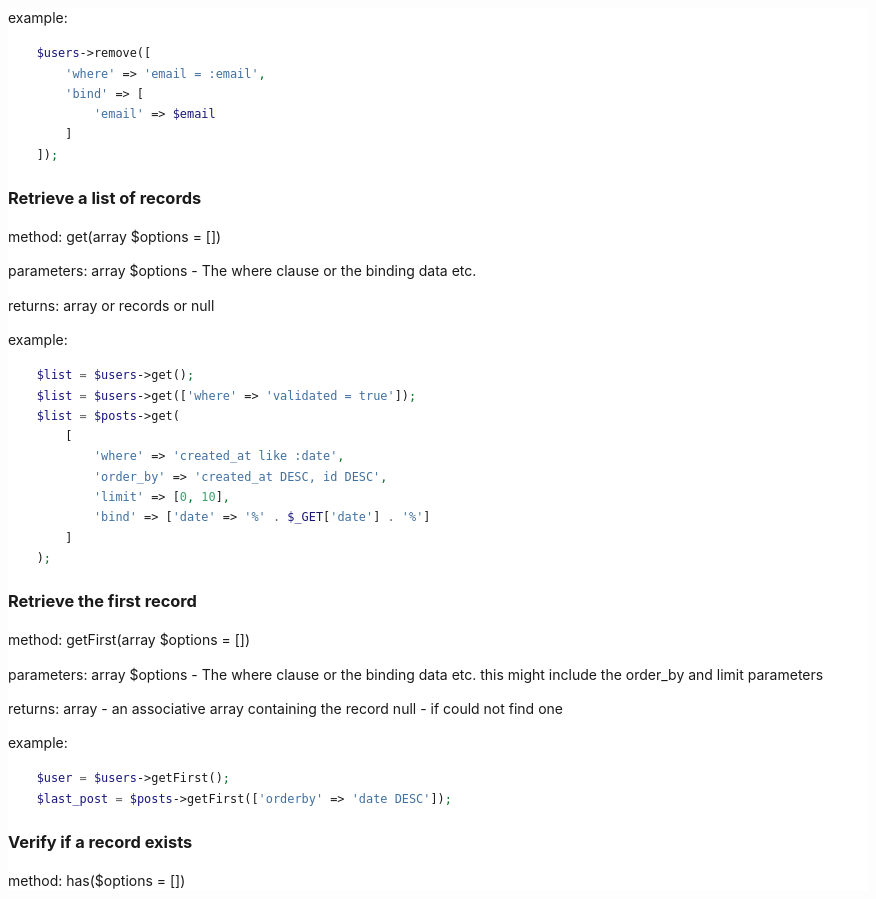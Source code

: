 example:
```php
    $users->remove([
        'where' => 'email = :email',
        'bind' => [
            'email' => $email
        ]
    ]);
```

### Retrieve a list of records

method: get(array $options = [])

parameters:
    array $options - The where clause or the binding data etc.

returns:
    array or records or null

example:
```php
    $list = $users->get();
    $list = $users->get(['where' => 'validated = true']);
    $list = $posts->get(
        [
            'where' => 'created_at like :date',
            'order_by' => 'created_at DESC, id DESC',
            'limit' => [0, 10],
            'bind' => ['date' => '%' . $_GET['date'] . '%']
        ]
    );
```

### Retrieve the first record

method: getFirst(array $options = [])

parameters:
    array $options - The where clause or the binding data etc.
                     this might include the order_by and limit parameters

returns:
    array - an associative array containing the record
    null - if could not find one

example:
```php
    $user = $users->getFirst();
    $last_post = $posts->getFirst(['orderby' => 'date DESC']);
```

### Verify if a record exists

method: has($options = [])
